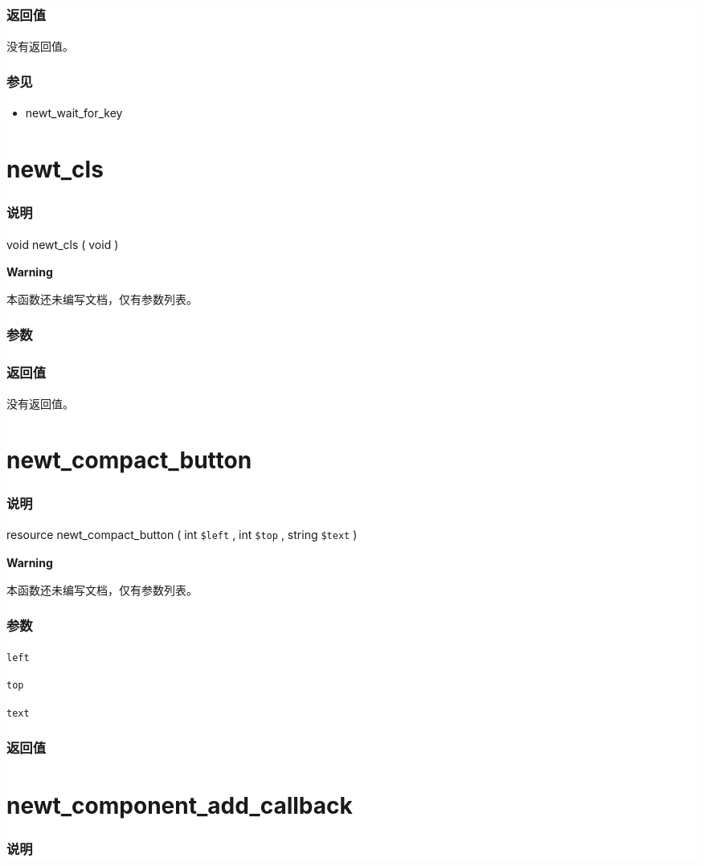 ### 返回值

没有返回值。

### 参见

-   <span class="function">newt\_wait\_for\_key</span>

newt\_cls
=========

### 说明

<span class="type">void</span> <span class="methodname">newt\_cls</span>
( <span class="methodparam">void</span> )

**Warning**

本函数还未编写文档，仅有参数列表。

### 参数

### 返回值

没有返回值。

newt\_compact\_button
=====================

### 说明

<span class="type">resource</span> <span
class="methodname">newt\_compact\_button</span> ( <span
class="methodparam"><span class="type">int</span> `$left`</span> , <span
class="methodparam"><span class="type">int</span> `$top`</span> , <span
class="methodparam"><span class="type">string</span> `$text`</span> )

**Warning**

本函数还未编写文档，仅有参数列表。

### 参数

`left`  

`top`  

`text`  

### 返回值

newt\_component\_add\_callback
==============================

### 说明
